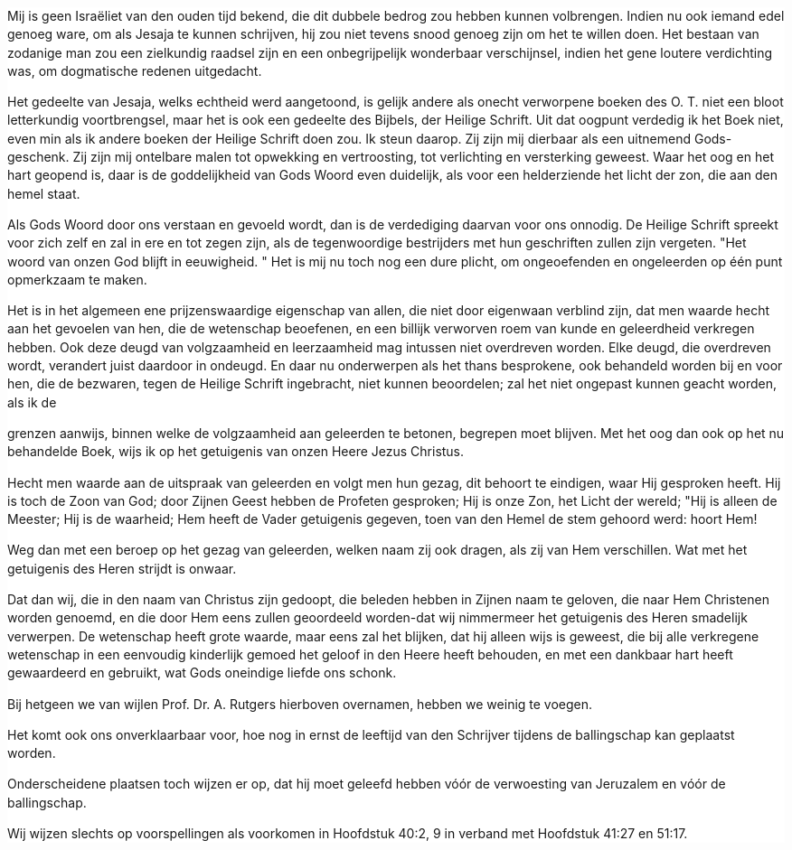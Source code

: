 Mij is geen Israëliet van den ouden tijd bekend, die dit dubbele bedrog zou hebben kunnen volbrengen. Indien nu ook iemand edel genoeg ware, om als Jesaja te kunnen schrijven, hij zou niet tevens snood genoeg zijn om het te willen doen. Het bestaan van zodanige man zou een zielkundig  raadsel zijn en een onbegrijpelijk  wonderbaar  verschijnsel,  indien het  gene loutere verdichting was, om dogmatische redenen uitgedacht.

Het  gedeelte  van  Jesaja,  welks  echtheid  werd  aangetoond,  is  gelijk  andere  als  onecht verworpene boeken des O. T. niet een bloot letterkundig voortbrengsel, maar het is ook een gedeelte des Bijbels, der Heilige Schrift. Uit dat oogpunt verdedig ik het Boek niet, even min als ik andere boeken der Heilige Schrift doen zou. Ik steun daarop. Zij zijn mij dierbaar als een uitnemend Gods-geschenk. Zij zijn mij ontelbare malen tot opwekking en vertroosting, tot  verlichting en versterking geweest.  Waar  het  oog  en het  hart  geopend is,  daar  is de goddelijkheid van Gods Woord even duidelijk, als voor een helderziende het licht der zon, die aan den hemel staat.

Als Gods Woord door ons verstaan en gevoeld wordt, dan is de verdediging daarvan voor ons onnodig. De Heilige Schrift spreekt voor zich zelf en zal in ere en tot zegen zijn, als de tegenwoordige bestrijders met hun geschriften zullen zijn vergeten. "Het woord van onzen God blijft in eeuwigheid. " Het is mij nu  toch nog een dure plicht, om ongeoefenden en ongeleerden op één punt opmerkzaam te maken.

Het is in het algemeen ene prijzenswaardige eigenschap van allen, die niet door eigenwaan verblind zijn, dat men waarde hecht aan het gevoelen van hen, die de wetenschap beoefenen, en een billijk verworven roem van kunde en geleerdheid verkregen hebben. Ook deze deugd van volgzaamheid en leerzaamheid  mag intussen niet overdreven worden. Elke deugd, die overdreven wordt, verandert juist daardoor in ondeugd. En daar nu onderwerpen als het thans besprokene, ook behandeld worden bij en voor hen, die de bezwaren, tegen de Heilige Schrift ingebracht, niet kunnen beoordelen; zal het niet ongepast kunnen geacht worden, als ik de

grenzen aanwijs, binnen welke de volgzaamheid  aan geleerden te betonen, begrepen moet blijven. Met het oog dan ook op het nu behandelde Boek, wijs ik op het getuigenis van onzen Heere Jezus Christus.

Hecht men waarde aan de uitspraak van geleerden en volgt men hun gezag, dit behoort te eindigen, waar Hij gesproken heeft. Hij is toch de Zoon van God; door Zijnen Geest hebben de Profeten gesproken; Hij is onze Zon, het Licht der wereld; "Hij is alleen de Meester; Hij is de waarheid; Hem heeft de Vader getuigenis gegeven, toen van den Hemel de stem gehoord werd: hoort Hem!

Weg dan met een beroep op het gezag van geleerden, welken naam zij ook dragen, als zij van Hem verschillen. Wat met het getuigenis des Heren strijdt is onwaar.

Dat dan wij, die in den naam van Christus zijn gedoopt, die beleden hebben in Zijnen naam te geloven, die naar Hem Christenen worden genoemd, en die door Hem eens zullen geoordeeld worden-dat wij nimmermeer het getuigenis des Heren smadelijk verwerpen. De wetenschap heeft  grote waarde,  maar  eens zal het  blijken,  dat  hij alleen wijs is geweest,  die bij alle verkregene wetenschap in een eenvoudig kinderlijk gemoed het geloof in den Heere heeft behouden, en met  een dankbaar hart  heeft  gewaardeerd en gebruikt, wat  Gods oneindige liefde ons schonk.

Bij hetgeen we van wijlen Prof. Dr. A. Rutgers hierboven overnamen, hebben we weinig te voegen.

Het komt ook ons onverklaarbaar voor, hoe nog in ernst de leeftijd van den Schrijver tijdens de ballingschap kan geplaatst worden.

Onderscheidene plaatsen toch wijzen er op, dat hij moet geleefd hebben vóór de verwoesting van Jeruzalem en vóór de ballingschap.

Wij wijzen slechts op voorspellingen als voorkomen in Hoofdstuk 40:2, 9 in verband met Hoofdstuk 41:27 en 51:17.
